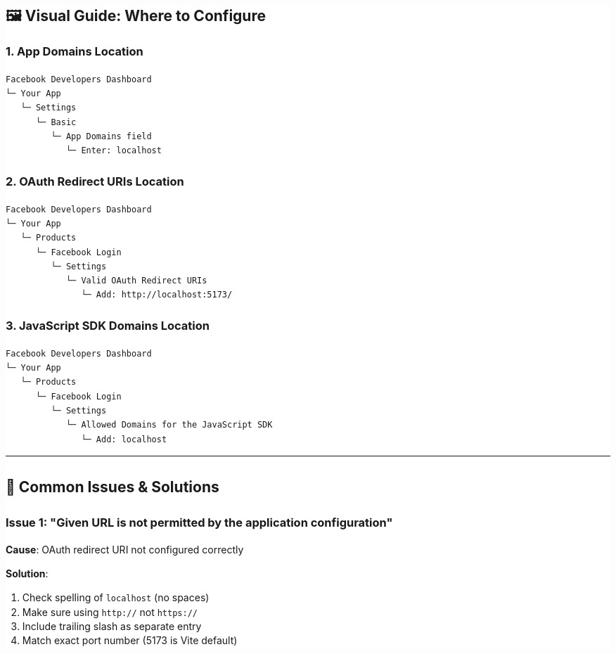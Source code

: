 
## 🖼️ Visual Guide: Where to Configure

### 1. App Domains Location

```
Facebook Developers Dashboard
└─ Your App
   └─ Settings
      └─ Basic
         └─ App Domains field
            └─ Enter: localhost
```

### 2. OAuth Redirect URIs Location

```
Facebook Developers Dashboard
└─ Your App
   └─ Products
      └─ Facebook Login
         └─ Settings
            └─ Valid OAuth Redirect URIs
               └─ Add: http://localhost:5173/
```

### 3. JavaScript SDK Domains Location

```
Facebook Developers Dashboard
└─ Your App
   └─ Products
      └─ Facebook Login
         └─ Settings
            └─ Allowed Domains for the JavaScript SDK
               └─ Add: localhost
```

---

## 🐛 Common Issues & Solutions

### Issue 1: "Given URL is not permitted by the application configuration"

**Cause**: OAuth redirect URI not configured correctly

**Solution**:

1. Check spelling of `localhost` (no spaces)
2. Make sure using `http://` not `https://`
3. Include trailing slash as separate entry
4. Match exact port number (5173 is Vite default)
